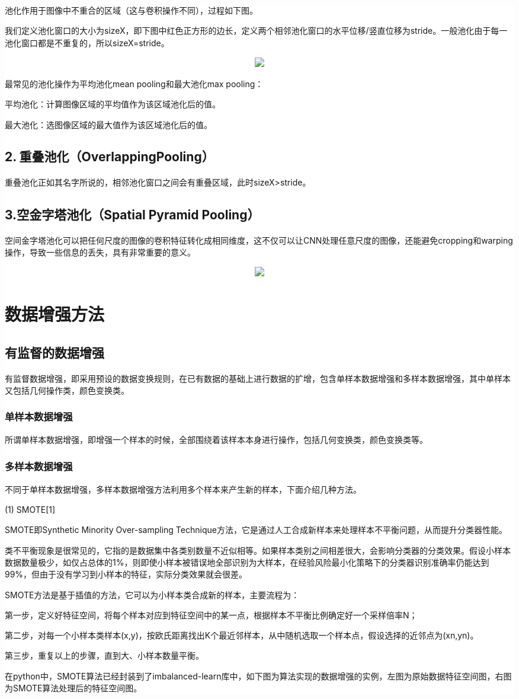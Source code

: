 池化作用于图像中不重合的区域（这与卷积操作不同），过程如下图。

我们定义池化窗口的大小为sizeX，即下图中红色正方形的边长，定义两个相邻池化窗口的水平位移/竖直位移为stride。一般池化由于每一池化窗口都是不重复的，所以sizeX=stride。

<center><img src="https://ai-studio-static-online.cdn.bcebos.com/2803791c086447f4af81810453954143c0556c7b4bd94a9989f5412fb290ef53" width="400" hegiht="" ></center>

最常见的池化操作为平均池化mean pooling和最大池化max pooling：

平均池化：计算图像区域的平均值作为该区域池化后的值。

最大池化：选图像区域的最大值作为该区域池化后的值。


## 2. 重叠池化（OverlappingPooling）

重叠池化正如其名字所说的，相邻池化窗口之间会有重叠区域，此时sizeX>stride。

## 3.空金字塔池化（Spatial Pyramid Pooling）

空间金字塔池化可以把任何尺度的图像的卷积特征转化成相同维度，这不仅可以让CNN处理任意尺度的图像，还能避免cropping和warping操作，导致一些信息的丢失，具有非常重要的意义。

<center><img src="https://ai-studio-static-online.cdn.bcebos.com/29513ebfcbff4fa38ecd302976fe249efd02d04de5924b43bd7493ecc2ea2960" width="400" hegiht="" ></center>



# 数据增强方法

## 有监督的数据增强

有监督数据增强，即采用预设的数据变换规则，在已有数据的基础上进行数据的扩增，包含单样本数据增强和多样本数据增强，其中单样本又包括几何操作类，颜色变换类。

### 单样本数据增强

所谓单样本数据增强，即增强一个样本的时候，全部围绕着该样本本身进行操作，包括几何变换类，颜色变换类等。

### 多样本数据增强

不同于单样本数据增强，多样本数据增强方法利用多个样本来产生新的样本，下面介绍几种方法。

(1) SMOTE[1]

SMOTE即Synthetic Minority Over-sampling Technique方法，它是通过人工合成新样本来处理样本不平衡问题，从而提升分类器性能。

类不平衡现象是很常见的，它指的是数据集中各类别数量不近似相等。如果样本类别之间相差很大，会影响分类器的分类效果。假设小样本数据数量极少，如仅占总体的1%，则即使小样本被错误地全部识别为大样本，在经验风险最小化策略下的分类器识别准确率仍能达到99%，但由于没有学习到小样本的特征，实际分类效果就会很差。

SMOTE方法是基于插值的方法，它可以为小样本类合成新的样本，主要流程为：

第一步，定义好特征空间，将每个样本对应到特征空间中的某一点，根据样本不平衡比例确定好一个采样倍率N；

第二步，对每一个小样本类样本(x,y)，按欧氏距离找出K个最近邻样本，从中随机选取一个样本点，假设选择的近邻点为(xn,yn)。


第三步，重复以上的步骤，直到大、小样本数量平衡。


在python中，SMOTE算法已经封装到了imbalanced-learn库中，如下图为算法实现的数据增强的实例，左图为原始数据特征空间图，右图为SMOTE算法处理后的特征空间图。
